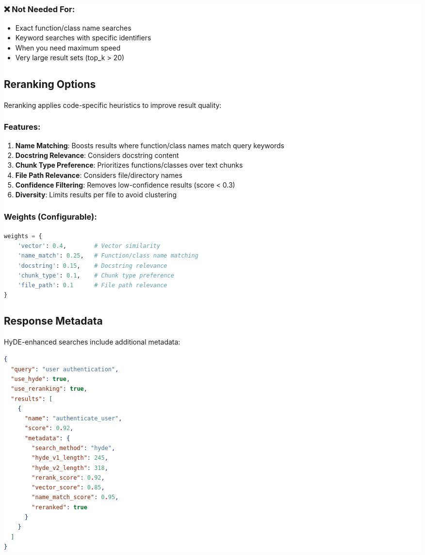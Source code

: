 ### ❌ Not Needed For:
- Exact function/class name searches
- Keyword searches with specific identifiers
- When you need maximum speed
- Very large result sets (top_k > 20)

## Reranking Options

Reranking applies code-specific heuristics to improve result quality:

### Features:
1. **Name Matching**: Boosts results where function/class names match query keywords
2. **Docstring Relevance**: Considers docstring content
3. **Chunk Type Preference**: Prioritizes functions/classes over text chunks
4. **File Path Relevance**: Considers file/directory names
5. **Confidence Filtering**: Removes low-confidence results (score < 0.3)
6. **Diversity**: Limits results per file to avoid clustering

### Weights (Configurable):
```python
weights = {
    'vector': 0.4,        # Vector similarity
    'name_match': 0.25,   # Function/class name matching
    'docstring': 0.15,    # Docstring relevance
    'chunk_type': 0.1,    # Chunk type preference
    'file_path': 0.1      # File path relevance
}
```

## Response Metadata

HyDE-enhanced searches include additional metadata:

```json
{
  "query": "user authentication",
  "use_hyde": true,
  "use_reranking": true,
  "results": [
    {
      "name": "authenticate_user",
      "score": 0.92,
      "metadata": {
        "search_method": "hyde",
        "hyde_v1_length": 245,
        "hyde_v2_length": 318,
        "rerank_score": 0.92,
        "vector_score": 0.85,
        "name_match_score": 0.95,
        "reranked": true
      }
    }
  ]
}
```
